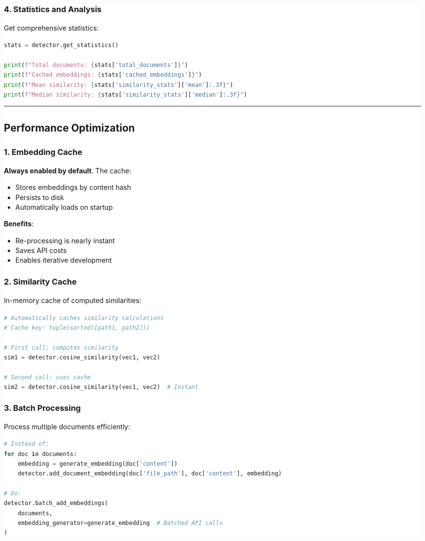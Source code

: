 ### 4. Statistics and Analysis

Get comprehensive statistics:

```python
stats = detector.get_statistics()

print(f"Total documents: {stats['total_documents']}")
print(f"Cached embeddings: {stats['cached_embeddings']}")
print(f"Mean similarity: {stats['similarity_stats']['mean']:.3f}")
print(f"Median similarity: {stats['similarity_stats']['median']:.3f}")
```

---

## Performance Optimization

### 1. Embedding Cache

**Always enabled by default**. The cache:
- Stores embeddings by content hash
- Persists to disk
- Automatically loads on startup

**Benefits**:
- Re-processing is nearly instant
- Saves API costs
- Enables iterative development

### 2. Similarity Cache

In-memory cache of computed similarities:

```python
# Automatically caches similarity calculations
# Cache key: tuple(sorted([path1, path2]))

# First call: computes similarity
sim1 = detector.cosine_similarity(vec1, vec2)

# Second call: uses cache
sim2 = detector.cosine_similarity(vec1, vec2)  # Instant
```

### 3. Batch Processing

Process multiple documents efficiently:

```python
# Instead of:
for doc in documents:
    embedding = generate_embedding(doc['content'])
    detector.add_document_embedding(doc['file_path'], doc['content'], embedding)

# Do:
detector.batch_add_embeddings(
    documents,
    embedding_generator=generate_embedding  # Batched API calls
)
```
